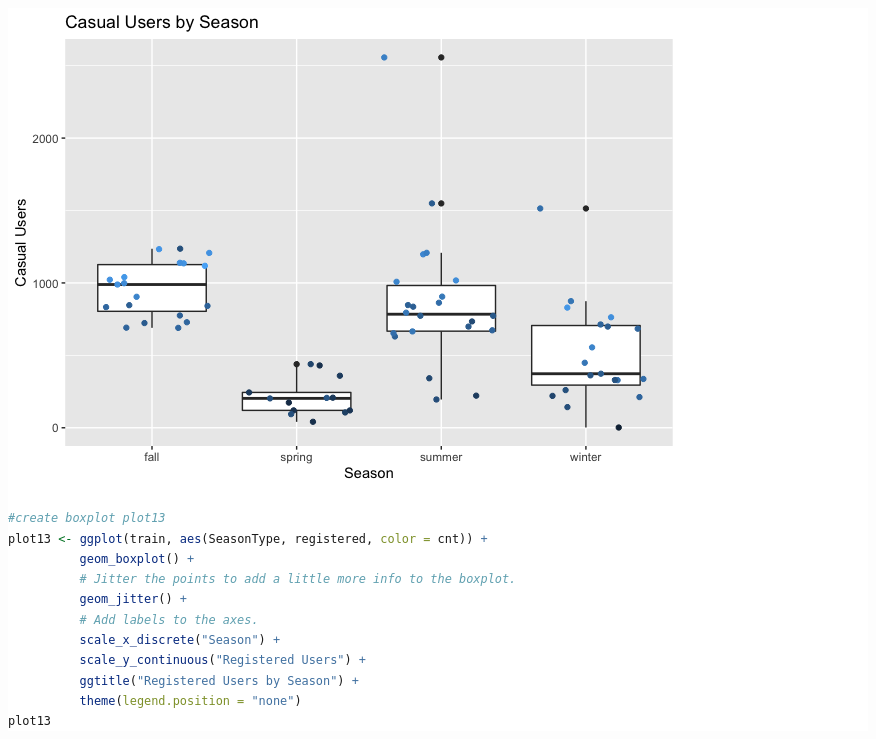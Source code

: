 ![](MondayAnalysis_files/figure-gfm/unnamed-chunk-9-2.png)

``` r
#create boxplot plot13
plot13 <- ggplot(train, aes(SeasonType, registered, color = cnt)) +
          geom_boxplot() + 
          # Jitter the points to add a little more info to the boxplot.
          geom_jitter() + 
          # Add labels to the axes.
          scale_x_discrete("Season") + 
          scale_y_continuous("Registered Users") +
          ggtitle("Registered Users by Season") + 
          theme(legend.position = "none")
plot13
```
